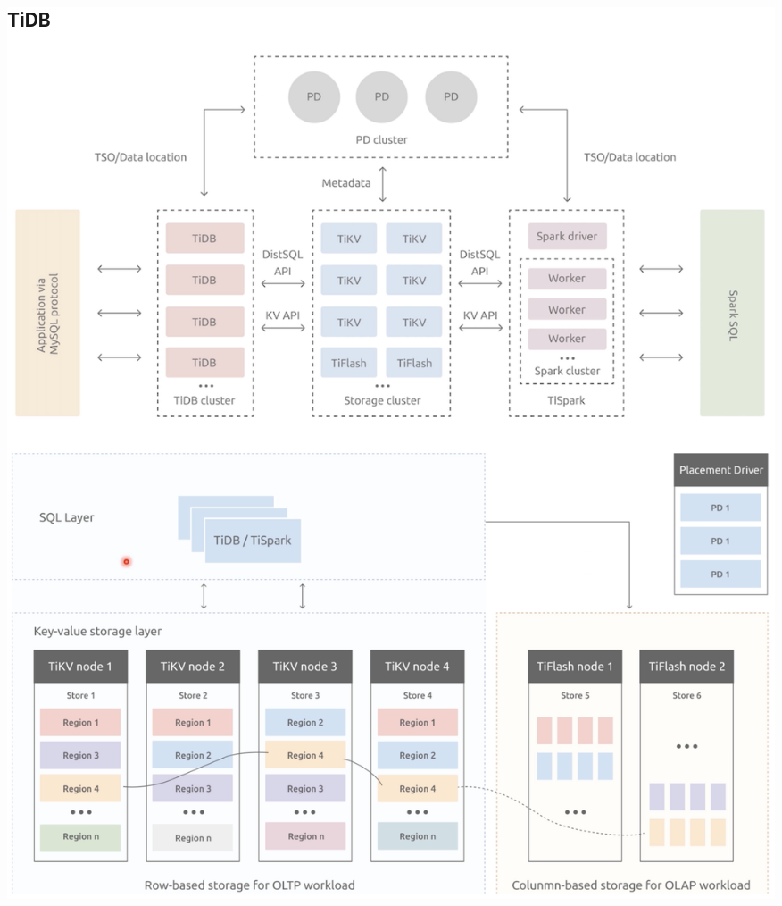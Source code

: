 ## TiDB

![](image/Pasted%20image%2020220310202400.png)

![](image/Pasted%20image%2020220310202613.png)
